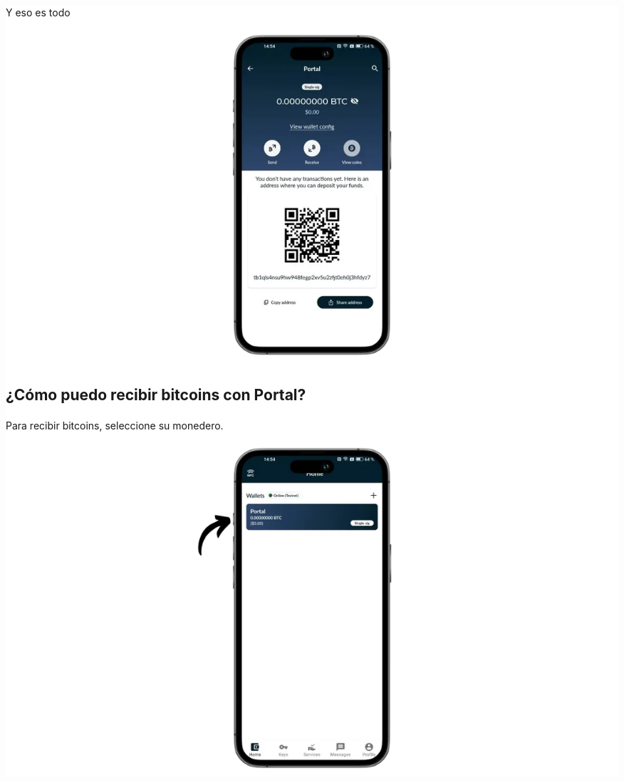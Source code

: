 Y eso es todo

![Image](assets/fr/26.webp)

## ¿Cómo puedo recibir bitcoins con Portal?

Para recibir bitcoins, seleccione su monedero.

![Image](assets/fr/27.webp)
